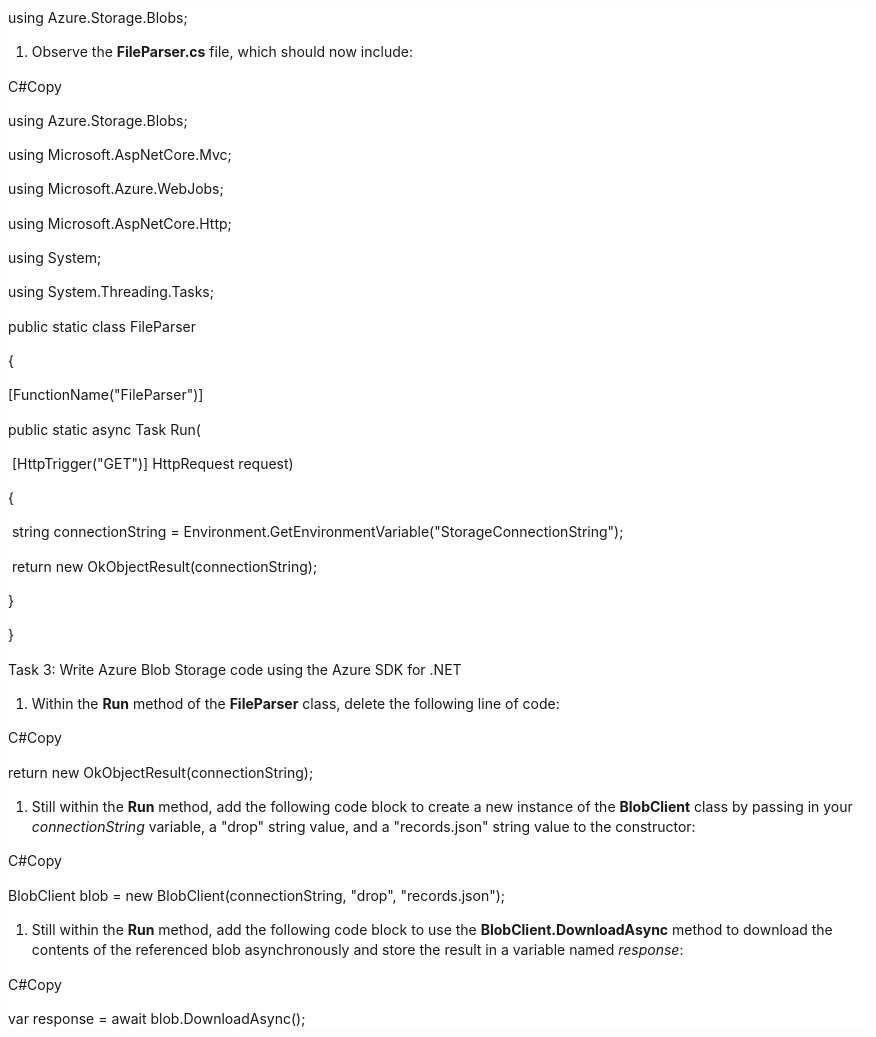  using Azure.Storage.Blobs;

1. Observe     the **FileParser.cs** file, which should now include:

C#Copy

 using Azure.Storage.Blobs;

 using Microsoft.AspNetCore.Mvc;

 using Microsoft.Azure.WebJobs;

 using Microsoft.AspNetCore.Http;

 using System;

 using System.Threading.Tasks;

 

 public static class FileParser

 {

   [FunctionName("FileParser")]

   public static async Task<IActionResult> Run(

​     [HttpTrigger("GET")] HttpRequest request)

   {

​     string connectionString = Environment.GetEnvironmentVariable("StorageConnectionString");

​     return new OkObjectResult(connectionString);

   }

 }

Task 3: Write Azure Blob Storage code using the Azure SDK for .NET

1. Within     the **Run** method of the **FileParser** class,     delete the following line of code:

C#Copy

 return new OkObjectResult(connectionString);

1. Still     within the **Run** method, add the following code block to     create a new instance of the **BlobClient** class by passing     in your *connectionString* variable, a "drop" string value, and a "records.json" string value to the     constructor:

C#Copy

 BlobClient blob = new BlobClient(connectionString, "drop", "records.json");

1. Still     within the **Run** method, add the following code block to     use the **BlobClient.DownloadAsync** method to download the     contents of the referenced blob asynchronously and store the result in a     variable named *response*:

C#Copy

 var response = await blob.DownloadAsync();
